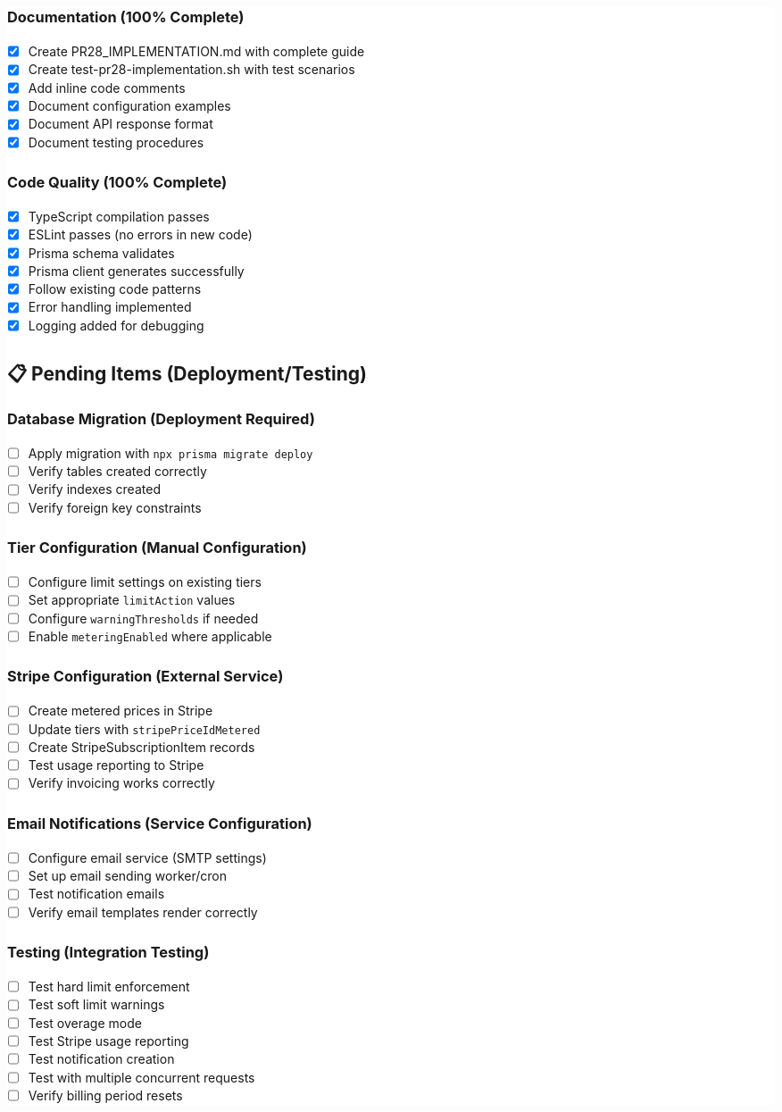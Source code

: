 ### Documentation (100% Complete)
- [x] Create PR28_IMPLEMENTATION.md with complete guide
- [x] Create test-pr28-implementation.sh with test scenarios
- [x] Add inline code comments
- [x] Document configuration examples
- [x] Document API response format
- [x] Document testing procedures

### Code Quality (100% Complete)
- [x] TypeScript compilation passes
- [x] ESLint passes (no errors in new code)
- [x] Prisma schema validates
- [x] Prisma client generates successfully
- [x] Follow existing code patterns
- [x] Error handling implemented
- [x] Logging added for debugging

## 📋 Pending Items (Deployment/Testing)

### Database Migration (Deployment Required)
- [ ] Apply migration with `npx prisma migrate deploy`
- [ ] Verify tables created correctly
- [ ] Verify indexes created
- [ ] Verify foreign key constraints

### Tier Configuration (Manual Configuration)
- [ ] Configure limit settings on existing tiers
- [ ] Set appropriate `limitAction` values
- [ ] Configure `warningThresholds` if needed
- [ ] Enable `meteringEnabled` where applicable

### Stripe Configuration (External Service)
- [ ] Create metered prices in Stripe
- [ ] Update tiers with `stripePriceIdMetered`
- [ ] Create StripeSubscriptionItem records
- [ ] Test usage reporting to Stripe
- [ ] Verify invoicing works correctly

### Email Notifications (Service Configuration)
- [ ] Configure email service (SMTP settings)
- [ ] Set up email sending worker/cron
- [ ] Test notification emails
- [ ] Verify email templates render correctly

### Testing (Integration Testing)
- [ ] Test hard limit enforcement
- [ ] Test soft limit warnings
- [ ] Test overage mode
- [ ] Test Stripe usage reporting
- [ ] Test notification creation
- [ ] Test with multiple concurrent requests
- [ ] Verify billing period resets

